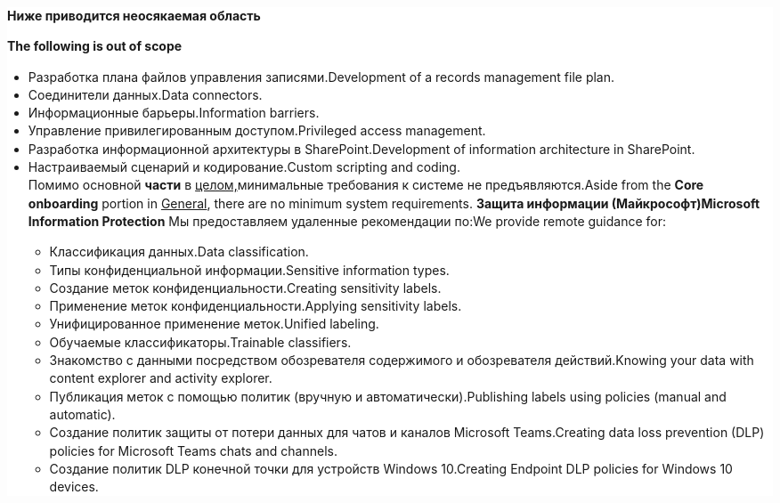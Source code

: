   <strong>Ниже приводится неосякаемая область </strong>  
</span><span class="sxs-lookup"><span data-stu-id="08b75-278">

  <strong>The following is out of scope </strong>  
</span></span><ul>
<li> <span data-ttu-id="08b75-279">Разработка плана файлов управления записями.</span><span class="sxs-lookup"><span data-stu-id="08b75-279">Development of a records management file plan.</span></span></li>
<li> <span data-ttu-id="08b75-280">Соединители данных.</span><span class="sxs-lookup"><span data-stu-id="08b75-280">Data connectors.</span></span></li>
<li> <span data-ttu-id="08b75-281">Информационные барьеры.</span><span class="sxs-lookup"><span data-stu-id="08b75-281">Information barriers.</span></span></li>
<li> <span data-ttu-id="08b75-282">Управление привилегированным доступом.</span><span class="sxs-lookup"><span data-stu-id="08b75-282">Privileged access management.</span></span></li>
<li> <span data-ttu-id="08b75-283">Разработка информационной архитектуры в SharePoint.</span><span class="sxs-lookup"><span data-stu-id="08b75-283">Development of information architecture in SharePoint.</span></span></li>
<li> <span data-ttu-id="08b75-284">Настраиваемый сценарий и кодирование.</span><span class="sxs-lookup"><span data-stu-id="08b75-284">Custom scripting and coding.</span></span></li>
</td>
<td><span data-ttu-id="08b75-285">Помимо основной <strong>части</strong> в <a href="products-and-capabilities.md#general">целом,</a>минимальные требования к системе не предъявляются.</span><span class="sxs-lookup"><span data-stu-id="08b75-285">Aside from the <strong>Core onboarding</strong> portion in <a href="products-and-capabilities.md#general">General</a>, there are no minimum system requirements.</span></span></td>
</tr>
<tr class="odd">
<td><span data-ttu-id="08b75-286"><strong>Защита информации (Майкрософт)</strong></span><span class="sxs-lookup"><span data-stu-id="08b75-286"><strong>Microsoft Information Protection</strong></span></span></td>
<td>  <span data-ttu-id="08b75-287">Мы предоставляем удаленные рекомендации по:</span><span class="sxs-lookup"><span data-stu-id="08b75-287">We provide remote guidance for:</span></span>
<ul>
<li>  <span data-ttu-id="08b75-288">Классификация данных.</span><span class="sxs-lookup"><span data-stu-id="08b75-288">Data classification.</span></span>  </li>
<li>  <span data-ttu-id="08b75-289">Типы конфиденциальной информации.</span><span class="sxs-lookup"><span data-stu-id="08b75-289">Sensitive information types.</span></span>  </li>
<li>  <span data-ttu-id="08b75-290">Создание меток конфиденциальности.</span><span class="sxs-lookup"><span data-stu-id="08b75-290">Creating sensitivity labels.</span></span>  </li>
<li>  <span data-ttu-id="08b75-291">Применение меток конфиденциальности.</span><span class="sxs-lookup"><span data-stu-id="08b75-291">Applying sensitivity labels.</span></span>  </li>
<li>  <span data-ttu-id="08b75-292">Унифицированное применение меток.</span><span class="sxs-lookup"><span data-stu-id="08b75-292">Unified labeling.</span></span>  </li>
<li>  <span data-ttu-id="08b75-293">Обучаемые классификаторы.</span><span class="sxs-lookup"><span data-stu-id="08b75-293">Trainable classifiers.</span></span>  </li>
<li>  <span data-ttu-id="08b75-294">Знакомство с данными посредством обозревателя содержимого и обозревателя действий.</span><span class="sxs-lookup"><span data-stu-id="08b75-294">Knowing your data with content explorer and activity explorer.</span></span>  </li>
<li>  <span data-ttu-id="08b75-295">Публикация меток с помощью политик (вручную и автоматически).</span><span class="sxs-lookup"><span data-stu-id="08b75-295">Publishing labels using policies (manual and automatic).</span></span>  </li>
<li>  <span data-ttu-id="08b75-296">Создание политик защиты от потери данных для чатов и каналов Microsoft Teams.</span><span class="sxs-lookup"><span data-stu-id="08b75-296">Creating data loss prevention (DLP) policies for Microsoft Teams chats and channels.</span></span>  </li>
<li>  <span data-ttu-id="08b75-297">Создание политик DLP конечной точки для устройств Windows 10.</span><span class="sxs-lookup"><span data-stu-id="08b75-297">Creating Endpoint DLP policies for Windows 10 devices.</span></span>  </li>
</ul><span data-ttu-id="08b75-298">
